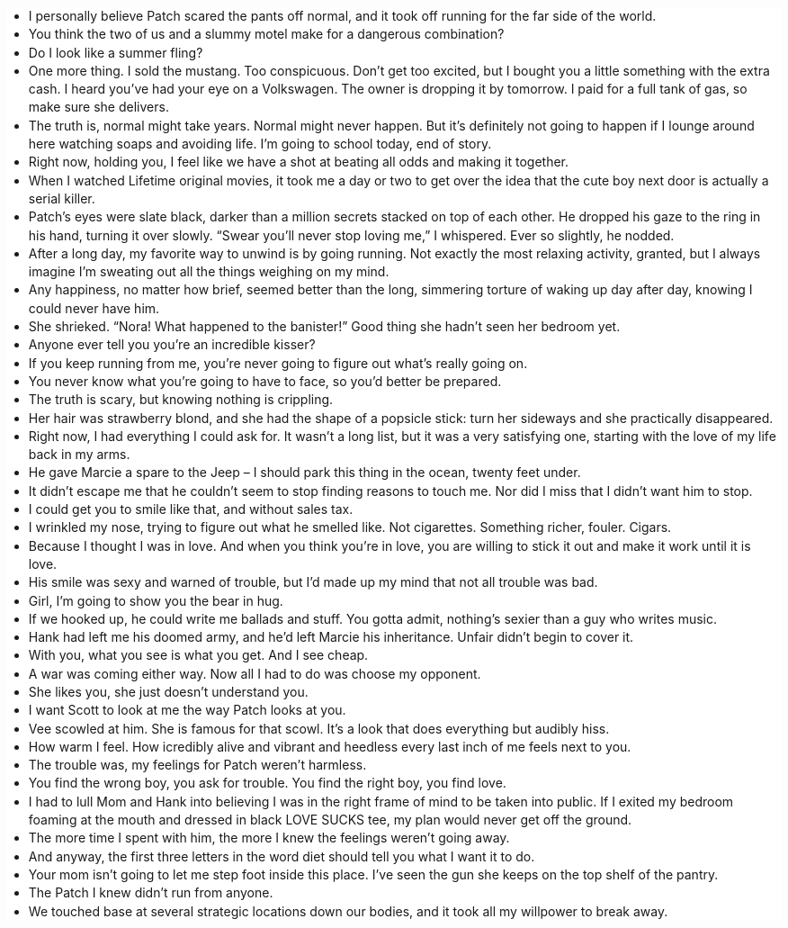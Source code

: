  - I personally believe Patch scared the pants off normal, and it took off running for the far side of the world.
 - You think the two of us and a slummy motel make for a dangerous combination?
 - Do I look like a summer fling?
 - One more thing. I sold the mustang. Too conspicuous. Don’t get too excited, but I bought you a little something with the extra cash. I heard you’ve had your eye on a Volkswagen. The owner is dropping it by tomorrow. I paid for a full tank of gas, so make sure she delivers.
 - The truth is, normal might take years. Normal might never happen. But it’s definitely not going to happen if I lounge around here watching soaps and avoiding life. I’m going to school today, end of story.
 - Right now, holding you, I feel like we have a shot at beating all odds and making it together.
 - When I watched Lifetime original movies, it took me a day or two to get over the idea that the cute boy next door is actually a serial killer.
 - Patch’s eyes were slate black, darker than a million secrets stacked on top of each other. He dropped his gaze to the ring in his hand, turning it over slowly. “Swear you’ll never stop loving me,” I whispered. Ever so slightly, he nodded.
 - After a long day, my favorite way to unwind is by going running. Not exactly the most relaxing activity, granted, but I always imagine I’m sweating out all the things weighing on my mind.
 - Any happiness, no matter how brief, seemed better than the long, simmering torture of waking up day after day, knowing I could never have him.
 - She shrieked. “Nora! What happened to the banister!” Good thing she hadn’t seen her bedroom yet.
 - Anyone ever tell you you’re an incredible kisser?
 - If you keep running from me, you’re never going to figure out what’s really going on.
 - You never know what you’re going to have to face, so you’d better be prepared.
 - The truth is scary, but knowing nothing is crippling.
 - Her hair was strawberry blond, and she had the shape of a popsicle stick: turn her sideways and she practically disappeared.
 - Right now, I had everything I could ask for. It wasn’t a long list, but it was a very satisfying one, starting with the love of my life back in my arms.
 - He gave Marcie a spare to the Jeep – I should park this thing in the ocean, twenty feet under.
 - It didn’t escape me that he couldn’t seem to stop finding reasons to touch me. Nor did I miss that I didn’t want him to stop.
 - I could get you to smile like that, and without sales tax.
 - I wrinkled my nose, trying to figure out what he smelled like. Not cigarettes. Something richer, fouler. Cigars.
 - Because I thought I was in love. And when you think you’re in love, you are willing to stick it out and make it work until it is love.
 - His smile was sexy and warned of trouble, but I’d made up my mind that not all trouble was bad.
 - Girl, I’m going to show you the bear in hug.
 - If we hooked up, he could write me ballads and stuff. You gotta admit, nothing’s sexier than a guy who writes music.
 - Hank had left me his doomed army, and he’d left Marcie his inheritance. Unfair didn’t begin to cover it.
 - With you, what you see is what you get. And I see cheap.
 - A war was coming either way. Now all I had to do was choose my opponent.
 - She likes you, she just doesn’t understand you.
 - I want Scott to look at me the way Patch looks at you.
 - Vee scowled at him. She is famous for that scowl. It’s a look that does everything but audibly hiss.
 - How warm I feel. How icredibly alive and vibrant and heedless every last inch of me feels next to you.
 - The trouble was, my feelings for Patch weren’t harmless.
 - You find the wrong boy, you ask for trouble. You find the right boy, you find love.
 - I had to lull Mom and Hank into believing I was in the right frame of mind to be taken into public. If I exited my bedroom foaming at the mouth and dressed in black LOVE SUCKS tee, my plan would never get off the ground.
 - The more time I spent with him, the more I knew the feelings weren’t going away.
 - And anyway, the first three letters in the word diet should tell you what I want it to do.
 - Your mom isn’t going to let me step foot inside this place. I’ve seen the gun she keeps on the top shelf of the pantry.
 - The Patch I knew didn’t run from anyone.
 - We touched base at several strategic locations down our bodies, and it took all my willpower to break away.
